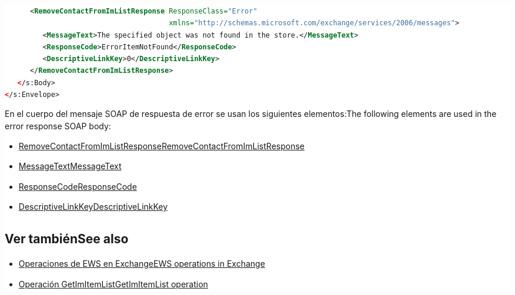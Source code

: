 ```XML
      <RemoveContactFromImListResponse ResponseClass="Error" 
                                       xmlns="http://schemas.microsoft.com/exchange/services/2006/messages">
         <MessageText>The specified object was not found in the store.</MessageText>
         <ResponseCode>ErrorItemNotFound</ResponseCode>
         <DescriptiveLinkKey>0</DescriptiveLinkKey>
      </RemoveContactFromImListResponse>
   </s:Body>
</s:Envelope>

```

<span data-ttu-id="b73f8-149">En el cuerpo del mensaje SOAP de respuesta de error se usan los siguientes elementos:</span><span class="sxs-lookup"><span data-stu-id="b73f8-149">The following elements are used in the error response SOAP body:</span></span>
  
- [<span data-ttu-id="b73f8-150">RemoveContactFromImListResponse</span><span class="sxs-lookup"><span data-stu-id="b73f8-150">RemoveContactFromImListResponse</span></span>](removecontactfromimlistresponse.md)
    
- [<span data-ttu-id="b73f8-151">MessageText</span><span class="sxs-lookup"><span data-stu-id="b73f8-151">MessageText</span></span>](messagetext.md)
    
- [<span data-ttu-id="b73f8-152">ResponseCode</span><span class="sxs-lookup"><span data-stu-id="b73f8-152">ResponseCode</span></span>](responsecode.md)
    
- [<span data-ttu-id="b73f8-153">DescriptiveLinkKey</span><span class="sxs-lookup"><span data-stu-id="b73f8-153">DescriptiveLinkKey</span></span>](descriptivelinkkey.md)
    
## <a name="see-also"></a><span data-ttu-id="b73f8-154">Ver también</span><span class="sxs-lookup"><span data-stu-id="b73f8-154">See also</span></span>

- [<span data-ttu-id="b73f8-155">Operaciones de EWS en Exchange</span><span class="sxs-lookup"><span data-stu-id="b73f8-155">EWS operations in Exchange</span></span>](ews-operations-in-exchange.md)
    
- [<span data-ttu-id="b73f8-156">Operación GetImItemList</span><span class="sxs-lookup"><span data-stu-id="b73f8-156">GetImItemList operation</span></span>](getimitemlist-operation.md)
    

